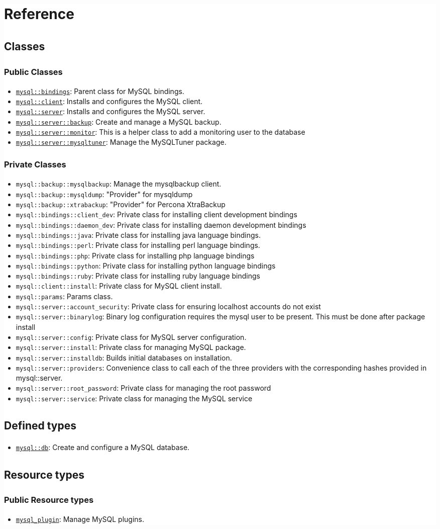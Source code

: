 # Reference

## Classes

### Public Classes

* [`mysql::bindings`](#mysqlbindings): Parent class for MySQL bindings.
* [`mysql::client`](#mysqlclient): Installs and configures the MySQL client.
* [`mysql::server`](#mysqlserver): Installs and configures the MySQL server.
* [`mysql::server::backup`](#mysqlserverbackup): Create and manage a MySQL backup.
* [`mysql::server::monitor`](#mysqlservermonitor): This is a helper class to add a monitoring user to the database
* [`mysql::server::mysqltuner`](#mysqlservermysqltuner): Manage the MySQLTuner package.

### Private Classes

* `mysql::backup::mysqlbackup`: Manage the mysqlbackup client.
* `mysql::backup::mysqldump`: "Provider" for mysqldump
* `mysql::backup::xtrabackup`: "Provider" for Percona XtraBackup
* `mysql::bindings::client_dev`: Private class for installing client development bindings
* `mysql::bindings::daemon_dev`: Private class for installing daemon development bindings
* `mysql::bindings::java`: Private class for installing java language bindings.
* `mysql::bindings::perl`: Private class for installing perl language bindings.
* `mysql::bindings::php`: Private class for installing php language bindings
* `mysql::bindings::python`: Private class for installing python language bindings
* `mysql::bindings::ruby`: Private class for installing ruby language bindings
* `mysql::client::install`: Private class for MySQL client install.
* `mysql::params`: Params class.
* `mysql::server::account_security`: Private class for ensuring localhost accounts do not exist
* `mysql::server::binarylog`: Binary log configuration requires the mysql user to be present. This must be done after package install
* `mysql::server::config`: Private class for MySQL server configuration.
* `mysql::server::install`: Private class for managing MySQL package.
* `mysql::server::installdb`: Builds initial databases on installation.
* `mysql::server::providers`: Convenience class to call each of the three providers with the corresponding
hashes provided in mysql::server.
* `mysql::server::root_password`: Private class for managing the root password
* `mysql::server::service`: Private class for managing the MySQL service

## Defined types

* [`mysql::db`](#mysqldb): Create and configure a MySQL database.

## Resource types

### Public Resource types

* [`mysql_plugin`](#mysql_plugin): Manage MySQL plugins.
